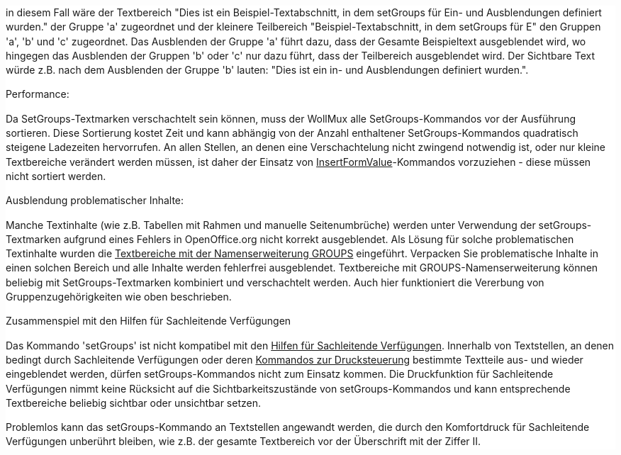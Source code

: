 in diesem Fall wäre der Textbereich "Dies ist ein
Beispiel-Textabschnitt, in dem setGroups für Ein- und Ausblendungen
definiert wurden." der Gruppe 'a' zugeordnet und der kleinere
Teilbereich "Beispiel-Textabschnitt, in dem setGroups für E" den Gruppen
'a', 'b' und 'c' zugeordnet. Das Ausblenden der Gruppe 'a' führt dazu,
dass der Gesamte Beispieltext ausgeblendet wird, wo hingegen das
Ausblenden der Gruppen 'b' oder 'c' nur dazu führt, dass der Teilbereich
ausgeblendet wird. Der Sichtbare Text würde z.B. nach dem Ausblenden der
Gruppe 'b' lauten: "Dies ist ein in- und Ausblendungen definiert
wurden.".

Performance:

Da SetGroups-Textmarken verschachtelt sein können, muss der WollMux alle
SetGroups-Kommandos vor der Ausführung sortieren. Diese Sortierung
kostet Zeit und kann abhängig von der Anzahl enthaltener
SetGroups-Kommandos quadratisch steigene Ladezeiten hervorrufen. An
allen Stellen, an denen eine Verschachtelung nicht zwingend notwendig
ist, oder nur kleine Textbereiche verändert werden müssen, ist daher der
Einsatz von
[InsertFormValue](#Das_Kommando_.22insertFormValue.22 "wikilink")-Kommandos
vorzuziehen - diese müssen nicht sortiert werden.

Ausblendung problematischer Inhalte:

Manche Textinhalte (wie z.B. Tabellen mit Rahmen und manuelle
Seitenumbrüche) werden unter Verwendung der setGroups-Textmarken
aufgrund eines Fehlers in OpenOffice.org nicht korrekt ausgeblendet. Als
Lösung für solche problematischen Textinhalte wurden die [Textbereiche
mit der Namenserweiterung
GROUPS](#Textbereiche_mit_der_Namenserweiterung_GROUPS_.3CListe_mit_Sichtbarkeitsgruppen.3E "wikilink")
eingeführt. Verpacken Sie problematische Inhalte in einen solchen
Bereich und alle Inhalte werden fehlerfrei ausgeblendet. Textbereiche
mit GROUPS-Namenserweiterung können beliebig mit SetGroups-Textmarken
kombiniert und verschachtelt werden. Auch hier funktioniert die
Vererbung von Gruppenzugehörigkeiten wie oben beschrieben.

Zusammenspiel mit den Hilfen für Sachleitende Verfügungen

Das Kommando 'setGroups' ist nicht kompatibel mit den [Hilfen für
Sachleitende
Verfügungen](Hilfen_f%C3%BCr_Sachleitende_Verf%C3%BCgungen_verwenden "wikilink").
Innerhalb von Textstellen, an denen bedingt durch Sachleitende
Verfügungen oder deren [Kommandos zur
Drucksteuerung](Hilfen_f%C3%BCr_Sachleitende_Verf%C3%BCgungen_verwenden#Die_Schaltfl.C3.A4chen_zur_Drucksteuerung_einzelner_Bl.C3.B6cke "wikilink")
bestimmte Textteile aus- und wieder eingeblendet werden, dürfen
setGroups-Kommandos nicht zum Einsatz kommen. Die Druckfunktion für
Sachleitende Verfügungen nimmt keine Rücksicht auf die
Sichtbarkeitszustände von setGroups-Kommandos und kann entsprechende
Textbereiche beliebig sichtbar oder unsichtbar setzen.

Problemlos kann das setGroups-Kommando an Textstellen angewandt werden,
die durch den Komfortdruck für Sachleitende Verfügungen unberührt
bleiben, wie z.B. der gesamte Textbereich vor der Überschrift mit der
Ziffer II.

